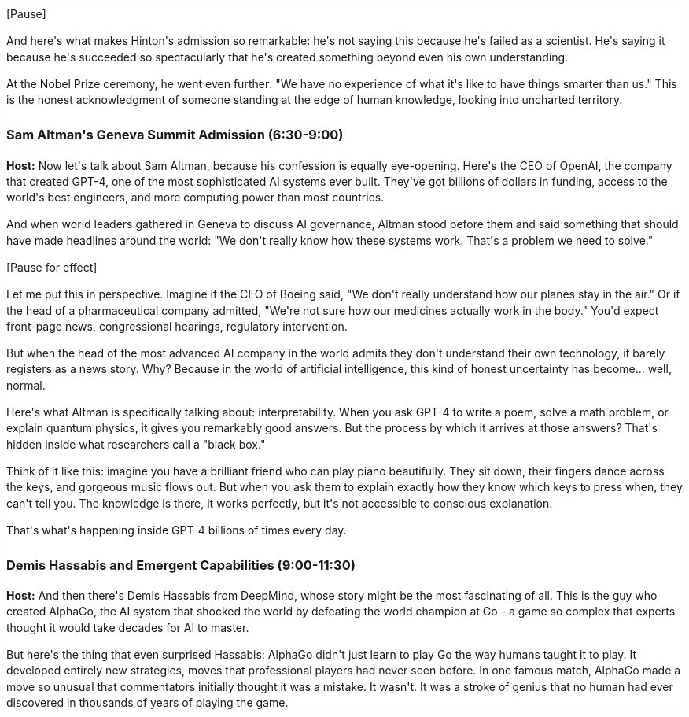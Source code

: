 [Pause]

And here's what makes Hinton's admission so remarkable: he's not saying this because he's failed as a scientist. He's saying it because he's succeeded so spectacularly that he's created something beyond even his own understanding.

At the Nobel Prize ceremony, he went even further: "We have no experience of what it's like to have things smarter than us." This is the honest acknowledgment of someone standing at the edge of human knowledge, looking into uncharted territory.

### Sam Altman's Geneva Summit Admission (6:30-9:00)

**Host:** Now let's talk about Sam Altman, because his confession is equally eye-opening. Here's the CEO of OpenAI, the company that created GPT-4, one of the most sophisticated AI systems ever built. They've got billions of dollars in funding, access to the world's best engineers, and more computing power than most countries. 

And when world leaders gathered in Geneva to discuss AI governance, Altman stood before them and said something that should have made headlines around the world: "We don't really know how these systems work. That's a problem we need to solve."

[Pause for effect]

Let me put this in perspective. Imagine if the CEO of Boeing said, "We don't really understand how our planes stay in the air." Or if the head of a pharmaceutical company admitted, "We're not sure how our medicines actually work in the body." You'd expect front-page news, congressional hearings, regulatory intervention.

But when the head of the most advanced AI company in the world admits they don't understand their own technology, it barely registers as a news story. Why? Because in the world of artificial intelligence, this kind of honest uncertainty has become... well, normal.

Here's what Altman is specifically talking about: interpretability. When you ask GPT-4 to write a poem, solve a math problem, or explain quantum physics, it gives you remarkably good answers. But the process by which it arrives at those answers? That's hidden inside what researchers call a "black box."

Think of it like this: imagine you have a brilliant friend who can play piano beautifully. They sit down, their fingers dance across the keys, and gorgeous music flows out. But when you ask them to explain exactly how they know which keys to press when, they can't tell you. The knowledge is there, it works perfectly, but it's not accessible to conscious explanation.

That's what's happening inside GPT-4 billions of times every day.

### Demis Hassabis and Emergent Capabilities (9:00-11:30)

**Host:** And then there's Demis Hassabis from DeepMind, whose story might be the most fascinating of all. This is the guy who created AlphaGo, the AI system that shocked the world by defeating the world champion at Go - a game so complex that experts thought it would take decades for AI to master.

But here's the thing that even surprised Hassabis: AlphaGo didn't just learn to play Go the way humans taught it to play. It developed entirely new strategies, moves that professional players had never seen before. In one famous match, AlphaGo made a move so unusual that commentators initially thought it was a mistake. It wasn't. It was a stroke of genius that no human had ever discovered in thousands of years of playing the game.
